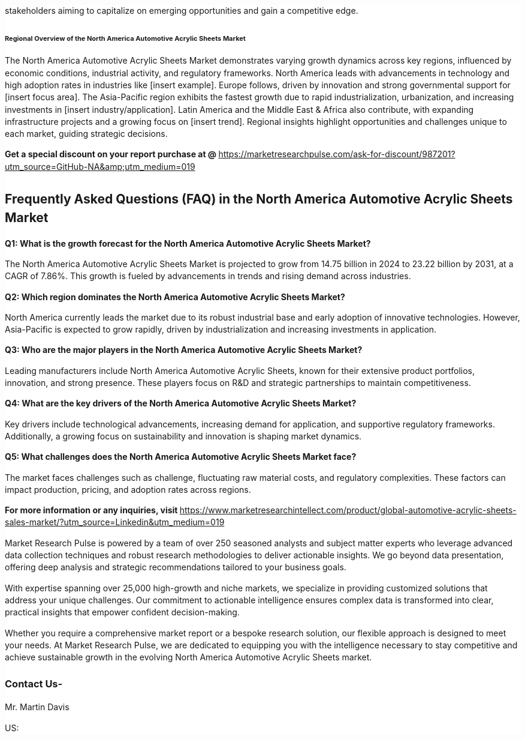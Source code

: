 stakeholders aiming to capitalize on emerging opportunities and gain a competitive edge.</p></div></div></div></div><h3><span style="font-size: 11px;">Regional Overview of the North America Automotive Acrylic Sheets Market</span></h3><div class="flex max-w-full flex-col flex-grow"><div class="min-h-8 text-message flex w-full flex-col items-end gap-2 whitespace-normal break-words [.text-message+&amp;]:mt-5" dir="auto" data-message-author-role="assistant" data-message-id="e9038762-ce64-4e30-91c9-9bd413514231" data-message-model-slug="gpt-4o-mini"><div class="flex w-full flex-col gap-1 empty:hidden first:pt-[3px]"><div class="markdown prose w-full break-words dark:prose-invert light"><p>The North America Automotive Acrylic Sheets Market demonstrates varying growth dynamics across key regions, influenced by economic conditions, industrial activity, and regulatory frameworks. North America leads with advancements in technology and high adoption rates in industries like [insert example]. Europe follows, driven by innovation and strong governmental support for [insert focus area]. The Asia-Pacific region exhibits the fastest growth due to rapid industrialization, urbanization, and increasing investments in [insert industry/application]. Latin America and the Middle East &amp; Africa also contribute, with expanding infrastructure projects and a growing focus on [insert trend]. Regional insights highlight opportunities and challenges unique to each market, guiding strategic decisions.</p></div></div></div></div><p><strong>Get a special discount on your report purchase at @ </strong><a href="https://marketresearchpulse.com/ask-for-discount/987201?utm_source=GitHub-NA&amp;utm_medium=019">https://marketresearchpulse.com/ask-for-discount/987201?utm_source=GitHub-NA&amp;utm_medium=019</a></p><h2>Frequently Asked Questions (FAQ) in the North America Automotive Acrylic Sheets Market</h2><p><strong>Q1: What is the growth forecast for the North America Automotive Acrylic Sheets Market?</strong></p><p>The North America Automotive Acrylic Sheets Market is projected to grow from 14.75 billion in 2024 to 23.22 billion by 2031, at a CAGR of 7.86%. This growth is fueled by advancements in trends and rising demand across industries.</p><p><strong>Q2: Which region dominates the North America Automotive Acrylic Sheets Market?</strong></p><p>North America currently leads the market due to its robust industrial base and early adoption of innovative technologies. However, Asia-Pacific is expected to grow rapidly, driven by industrialization and increasing investments in application.</p><p><strong>Q3: Who are the major players in the North America Automotive Acrylic Sheets Market?</strong></p><p>Leading manufacturers include North America Automotive Acrylic Sheets, known for their extensive product portfolios, innovation, and strong presence. These players focus on R&amp;D and strategic partnerships to maintain competitiveness.</p><p><strong>Q4: What are the key drivers of the North America Automotive Acrylic Sheets Market?</strong></p><p>Key drivers include technological advancements, increasing demand for application, and supportive regulatory frameworks. Additionally, a growing focus on sustainability and innovation is shaping market dynamics.</p><p><strong>Q5: What challenges does the North America Automotive Acrylic Sheets Market face?</strong></p><p>The market faces challenges such as challenge, fluctuating raw material costs, and regulatory complexities. These factors can impact production, pricing, and adoption rates across regions.</p><p><strong>For more information or any inquiries, visit&nbsp;</strong><a href="https://www.marketresearchintellect.com/product/global-automotive-acrylic-sheets-sales-market/?utm_source=Linkedin&utm_medium=019">https://www.marketresearchintellect.com/product/global-automotive-acrylic-sheets-sales-market/?utm_source=Linkedin&utm_medium=019</a></p><p>Market Research Pulse is powered by a team of over 250 seasoned analysts and subject matter experts who leverage advanced data collection techniques and robust research methodologies to deliver actionable insights. We go beyond data presentation, offering deep analysis and strategic recommendations tailored to your business goals.</p><p>With expertise spanning over 25,000 high-growth and niche markets, we specialize in providing customized solutions that address your unique challenges. Our commitment to actionable intelligence ensures complex data is transformed into clear, practical insights that empower confident decision-making.</p><p>Whether you require a comprehensive market report or a bespoke research solution, our flexible approach is designed to meet your needs. At Market Research Pulse, we are dedicated to equipping you with the intelligence necessary to stay competitive and achieve sustainable growth in the evolving North America Automotive Acrylic Sheets market.</p><h3><strong>Contact Us-</strong></h3><p>Mr. Martin Davis</p><p>US: